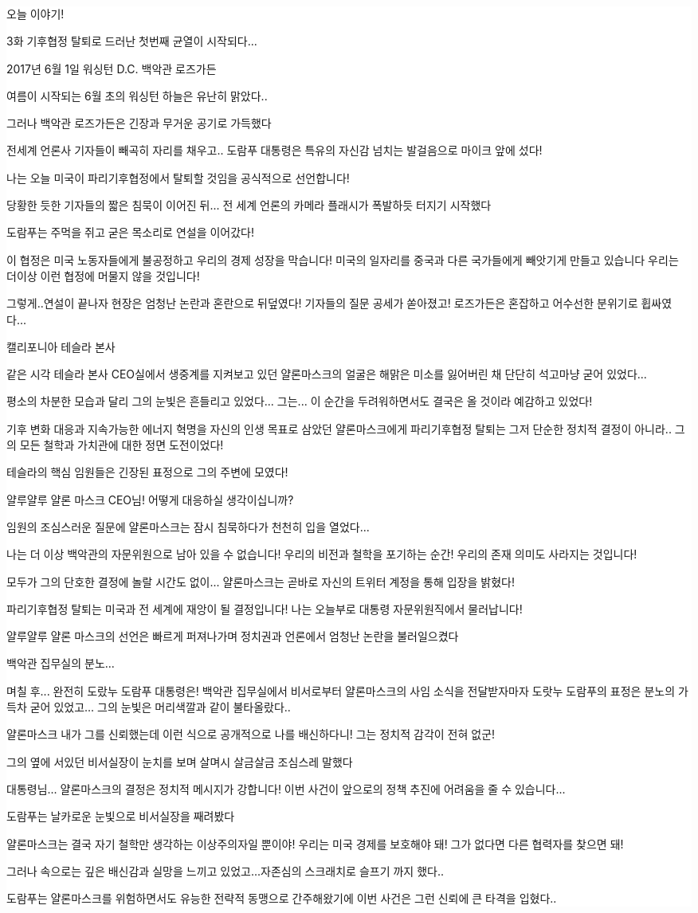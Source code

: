오늘 이야기!

3화 기후협정 탈퇴로 드러난 첫번째 균열이 시작되다...

2017년 6월 1일 워싱턴 D.C. 백악관 로즈가든

여름이 시작되는 6월 초의 워싱턴 하늘은 유난히 맑았다..

그러나 백악관 로즈가든은 긴장과 무거운 공기로 가득했다

전세계 언론사 기자들이 빼곡히 자리를 채우고.. 도람푸 대통령은 특유의 자신감 넘치는 발걸음으로 마이크 앞에 섰다!

나는 오늘 미국이 파리기후협정에서 탈퇴할 것임을 공식적으로 선언합니다!

당황한 듯한 기자들의 짧은 침묵이 이어진 뒤... 전 세계 언론의 카메라 플래시가 폭발하듯 터지기 시작했다

도람푸는 주먹을 쥐고 굳은 목소리로 연설을 이어갔다!

이 협정은 미국 노동자들에게 불공정하고 우리의 경제 성장을 막습니다! 미국의 일자리를 중국과 다른 국가들에게 빼앗기게 만들고 있습니다 우리는 더이상 이런 협정에 머물지 않을 것입니다!

그렇게..연설이 끝나자 현장은 엄청난 논란과 혼란으로 뒤덮였다! 기자들의 질문 공세가 쏟아졌고! 로즈가든은 혼잡하고 어수선한 분위기로 휩싸였다...

캘리포니아 테슬라 본사

같은 시각 테슬라 본사 CEO실에서 생중계를 지켜보고 있던 얄론마스크의 얼굴은 해맑은 미소를 잃어버린 채 단단히 석고마냥 굳어 있었다...

평소의 차분한 모습과 달리 그의 눈빛은 흔들리고 있었다... 그는... 이 순간을 두려워하면서도 결국은 올 것이라 예감하고 있었다!

기후 변화 대응과 지속가능한 에너지 혁명을 자신의 인생 목표로 삼았던 얄론마스크에게 파리기후협정 탈퇴는 그저 단순한 정치적 결정이 아니라.. 그의 모든 철학과 가치관에 대한 정면 도전이었다!

테슬라의 핵심 임원들은 긴장된 표정으로 그의 주변에 모였다!

얄루얄루 얄론 마스크 CEO님! 어떻게 대응하실 생각이십니까?

임원의 조심스러운 질문에 얄론마스크는 잠시 침묵하다가 천천히 입을 열었다...

나는 더 이상 백악관의 자문위원으로 남아 있을 수 없습니다! 우리의 비전과 철학을 포기하는 순간! 우리의 존재 의미도 사라지는 것입니다!

모두가 그의 단호한 결정에 놀랄 시간도 없이... 얄론마스크는 곧바로 자신의 트위터 계정을 통해 입장을 밝혔다!

파리기후협정 탈퇴는 미국과 전 세계에 재앙이 될 결정입니다! 나는 오늘부로 대통령 자문위원직에서 물러납니다!

얄루얄루 얄론 마스크의 선언은 빠르게 퍼져나가며 정치권과 언론에서 엄청난 논란을 불러일으켰다

백악관 집무실의 분노...

며칠 후... 완전히 도랐누 도람푸 대통령은! 백악관 집무실에서 비서로부터 얄론마스크의 사임 소식을 전달받자마자 도랏누 도람푸의 표정은 분노의 가득차 굳어 있었고... 그의 눈빛은 머리색깔과 같이 불타올랐다..

얄론마스크 내가 그를 신뢰했는데 이런 식으로 공개적으로 나를 배신하다니! 그는 정치적 감각이 전혀 없군!

그의 옆에 서있던 비서실장이 눈치를 보며 살며시 살금살금 조심스레 말했다

대통령님... 얄론마스크의 결정은 정치적 메시지가 강합니다! 이번 사건이 앞으로의 정책 추진에 어려움을 줄 수 있습니다...

도람푸는 날카로운 눈빛으로 비서실장을 째려봤다

얄론마스크는 결국 자기 철학만 생각하는 이상주의자일 뿐이야! 우리는 미국 경제를 보호해야 돼! 그가 없다면 다른 협력자를 찾으면 돼!

그러나 속으로는 깊은 배신감과 실망을 느끼고 있었고...자존심의 스크래치로 슬프기 까지 했다..

도람푸는 얄론마스크를 위험하면서도 유능한 전략적 동맹으로 간주해왔기에 이번 사건은 그런 신뢰에 큰 타격을 입혔다..
